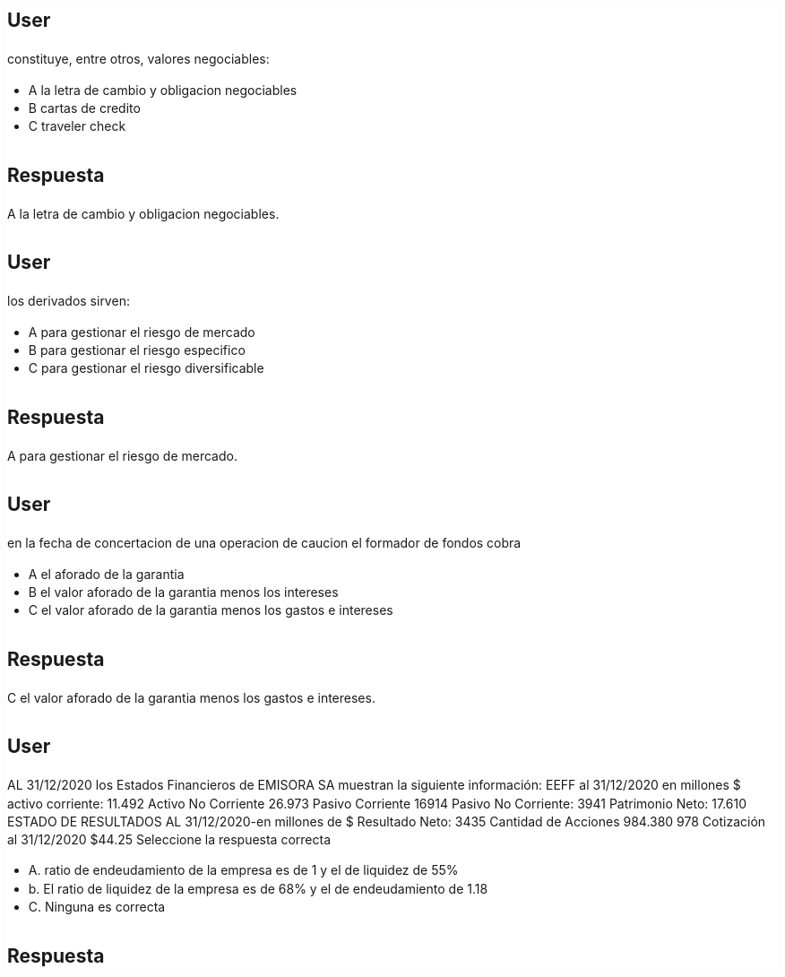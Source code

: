 ## User

constituye, entre otros, valores negociables:
- A la letra de cambio y obligacion negociables
- B cartas de credito
- C traveler check

## Respuesta

A la letra de cambio y obligacion negociables.

## User

los derivados sirven:
- A para gestionar el riesgo de mercado
- B para gestionar el riesgo especifico
- C para gestionar el riesgo diversificable

## Respuesta

A para gestionar el riesgo de mercado.

## User

en la fecha de concertacion de una operacion de caucion el formador de fondos cobra
- A el aforado de la garantia
- B el valor aforado de la garantia menos los intereses
- C el valor aforado de la garantia menos los gastos e intereses

## Respuesta

C el valor aforado de la garantia menos los gastos e intereses.

## User

AL 31/12/2020 los Estados Financieros de EMISORA SA muestran la siguiente información: EEFF al 31/12/2020 en millones $
activo corriente: 11.492
Activo No Corriente 26.973
Pasivo Corriente 16914
Pasivo No Corriente: 3941
Patrimonio Neto: 17.610
ESTADO DE RESULTADOS AL 31/12/2020-en millones de $ Resultado Neto: 3435
Cantidad de Acciones 984.380 978
Cotización al 31/12/2020 $44.25 Seleccione la respuesta correcta
- A. ratio de endeudamiento de la empresa es de 1 y el de liquidez de 55%
- b. El ratio de liquidez de la empresa es de 68% y el de endeudamiento de 1.18
- C. Ninguna es correcta

## Respuesta
